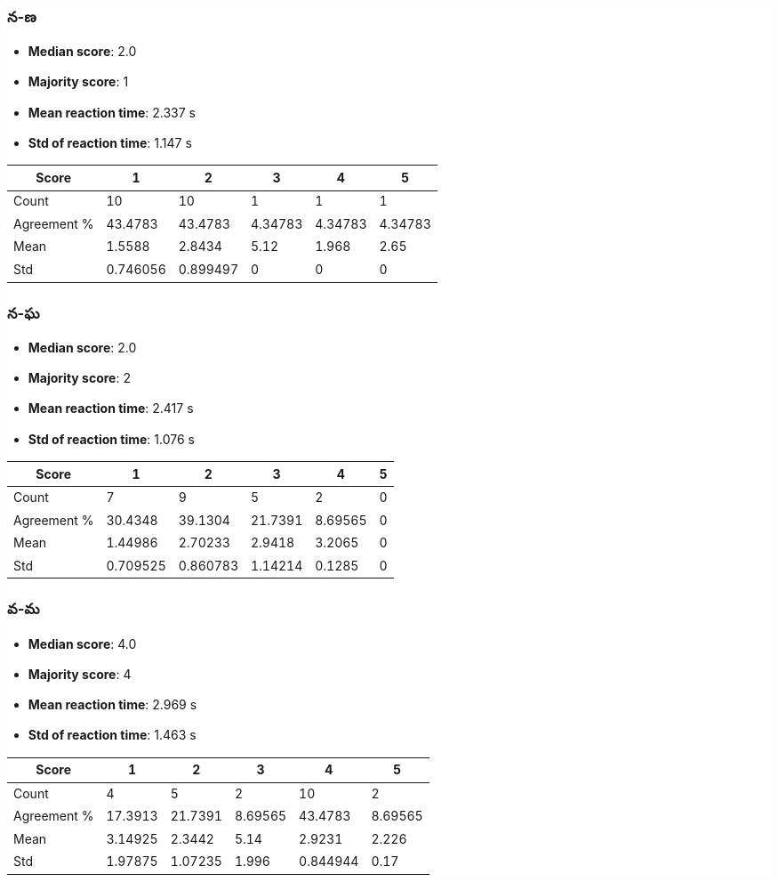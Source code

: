 ### న-ణ

* **Median score**: 2.0

* **Majority score**: 1

* **Mean reaction time**: 2.337 s

* **Std of reaction time**: 1.147 s

| Score       |         1 |         2 |       3 |       4 |       5 |
|-------------|-----------|-----------|---------|---------|---------|
| Count       | 10        | 10        | 1       | 1       | 1       |
| Agreement % | 43.4783   | 43.4783   | 4.34783 | 4.34783 | 4.34783 |
| Mean        |  1.5588   |  2.8434   | 5.12    | 1.968   | 2.65    |
| Std         |  0.746056 |  0.899497 | 0       | 0       | 0       |

### న-ఘ

* **Median score**: 2.0

* **Majority score**: 2

* **Mean reaction time**: 2.417 s

* **Std of reaction time**: 1.076 s

| Score       |         1 |         2 |        3 |       4 |   5 |
|-------------|-----------|-----------|----------|---------|-----|
| Count       |  7        |  9        |  5       | 2       |   0 |
| Agreement % | 30.4348   | 39.1304   | 21.7391  | 8.69565 |   0 |
| Mean        |  1.44986  |  2.70233  |  2.9418  | 3.2065  |   0 |
| Std         |  0.709525 |  0.860783 |  1.14214 | 0.1285  |   0 |

### వ-మ

* **Median score**: 4.0

* **Majority score**: 4

* **Mean reaction time**: 2.969 s

* **Std of reaction time**: 1.463 s

| Score       |        1 |        2 |       3 |         4 |       5 |
|-------------|----------|----------|---------|-----------|---------|
| Count       |  4       |  5       | 2       | 10        | 2       |
| Agreement % | 17.3913  | 21.7391  | 8.69565 | 43.4783   | 8.69565 |
| Mean        |  3.14925 |  2.3442  | 5.14    |  2.9231   | 2.226   |
| Std         |  1.97875 |  1.07235 | 1.996   |  0.844944 | 0.17    |
